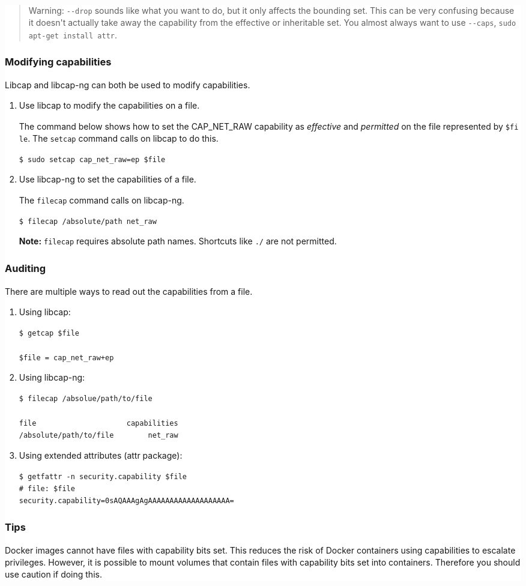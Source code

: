 > Warning:
> `--drop` sounds like what you want to do, but it only affects the bounding set. This can be very confusing because it doesn't actually take away the capability from the effective or inheritable set. You almost always want to use `--caps`, `sudo apt-get install attr`.

### Modifying capabilities

Libcap and libcap-ng can both be used to modify capabilities.

1. Use libcap to modify the capabilities on a file.

   The command below shows how to set the CAP_NET_RAW capability as *effective* and *permitted* on the file represented by `$file`. The `setcap` command calls on libcap to do this.

   ```
   $ sudo setcap cap_net_raw=ep $file
   ```

2. Use libcap-ng to set the capabilities of a file.

   The `filecap` command calls on libcap-ng.

   ```
   $ filecap /absolute/path net_raw
   ```

   **Note:** `filecap` requires absolute path names. Shortcuts like `./` are not permitted.

### Auditing

There are multiple ways to read out the capabilities from a file.

1. Using libcap:

   ```
   $ getcap $file

   $file = cap_net_raw+ep
   ```

2. Using libcap-ng:

   ```
   $ filecap /absolue/path/to/file

   file                     capabilities
   /absolute/path/to/file        net_raw
   ```

3. Using extended attributes (attr package):

   ```
   $ getfattr -n security.capability $file
   # file: $file
   security.capability=0sAQAAAgAgAAAAAAAAAAAAAAAAAAA=
   ```

### Tips

Docker images cannot have files with capability bits set. This reduces the risk of Docker containers using capabilities to escalate privileges. However, it is possible to mount volumes that contain files with capability bits set into containers. Therefore you should use caution if doing this.
